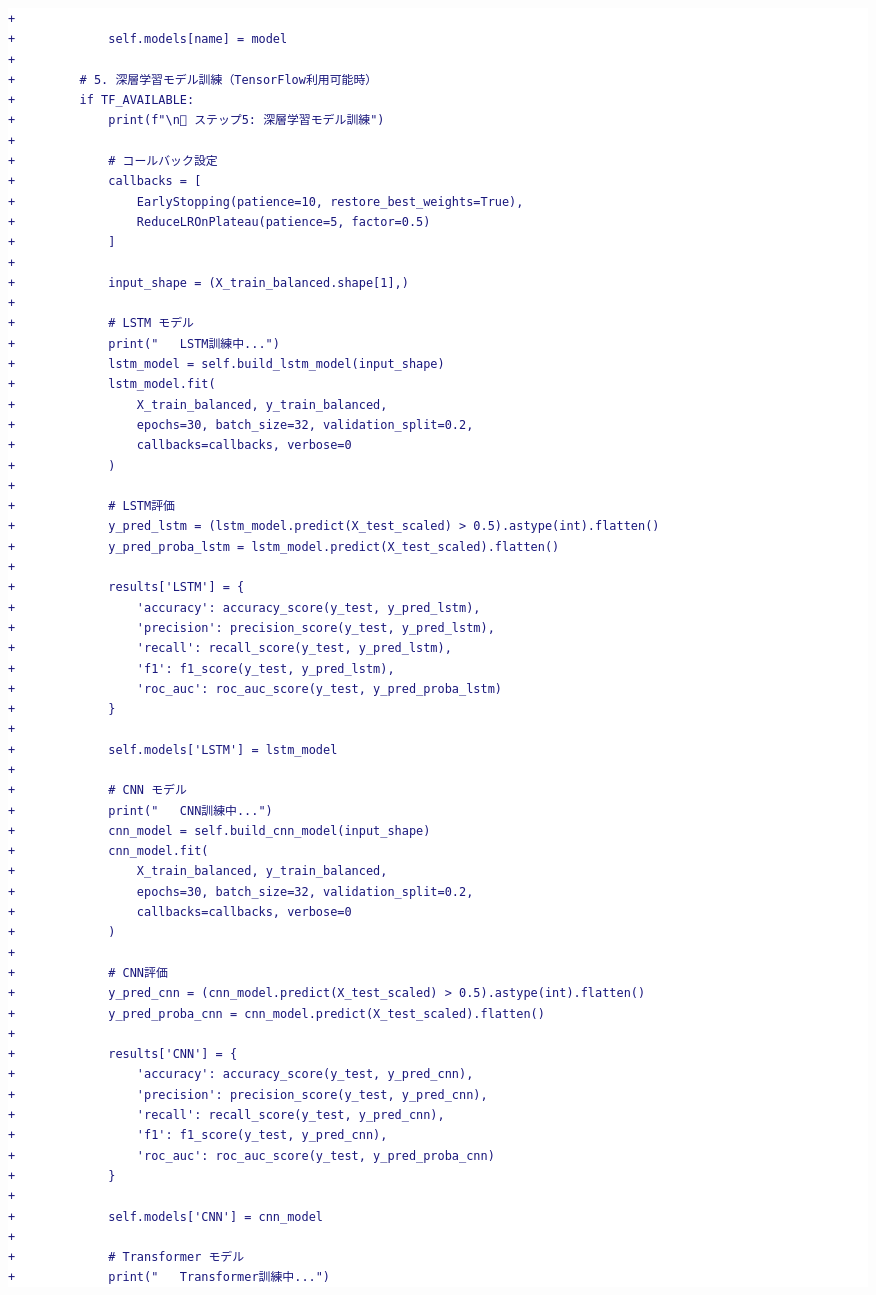 ```diff
+             
+             self.models[name] = model
+         
+         # 5. 深層学習モデル訓練（TensorFlow利用可能時）
+         if TF_AVAILABLE:
+             print(f"\n🧠 ステップ5: 深層学習モデル訓練")
+             
+             # コールバック設定
+             callbacks = [
+                 EarlyStopping(patience=10, restore_best_weights=True),
+                 ReduceLROnPlateau(patience=5, factor=0.5)
+             ]
+             
+             input_shape = (X_train_balanced.shape[1],)
+             
+             # LSTM モデル
+             print("   LSTM訓練中...")
+             lstm_model = self.build_lstm_model(input_shape)
+             lstm_model.fit(
+                 X_train_balanced, y_train_balanced,
+                 epochs=30, batch_size=32, validation_split=0.2,
+                 callbacks=callbacks, verbose=0
+             )
+             
+             # LSTM評価
+             y_pred_lstm = (lstm_model.predict(X_test_scaled) > 0.5).astype(int).flatten()
+             y_pred_proba_lstm = lstm_model.predict(X_test_scaled).flatten()
+             
+             results['LSTM'] = {
+                 'accuracy': accuracy_score(y_test, y_pred_lstm),
+                 'precision': precision_score(y_test, y_pred_lstm),
+                 'recall': recall_score(y_test, y_pred_lstm),
+                 'f1': f1_score(y_test, y_pred_lstm),
+                 'roc_auc': roc_auc_score(y_test, y_pred_proba_lstm)
+             }
+             
+             self.models['LSTM'] = lstm_model
+             
+             # CNN モデル
+             print("   CNN訓練中...")
+             cnn_model = self.build_cnn_model(input_shape)
+             cnn_model.fit(
+                 X_train_balanced, y_train_balanced,
+                 epochs=30, batch_size=32, validation_split=0.2,
+                 callbacks=callbacks, verbose=0
+             )
+             
+             # CNN評価
+             y_pred_cnn = (cnn_model.predict(X_test_scaled) > 0.5).astype(int).flatten()
+             y_pred_proba_cnn = cnn_model.predict(X_test_scaled).flatten()
+             
+             results['CNN'] = {
+                 'accuracy': accuracy_score(y_test, y_pred_cnn),
+                 'precision': precision_score(y_test, y_pred_cnn),
+                 'recall': recall_score(y_test, y_pred_cnn),
+                 'f1': f1_score(y_test, y_pred_cnn),
+                 'roc_auc': roc_auc_score(y_test, y_pred_proba_cnn)
+             }
+             
+             self.models['CNN'] = cnn_model
+             
+             # Transformer モデル
+             print("   Transformer訓練中...")
```